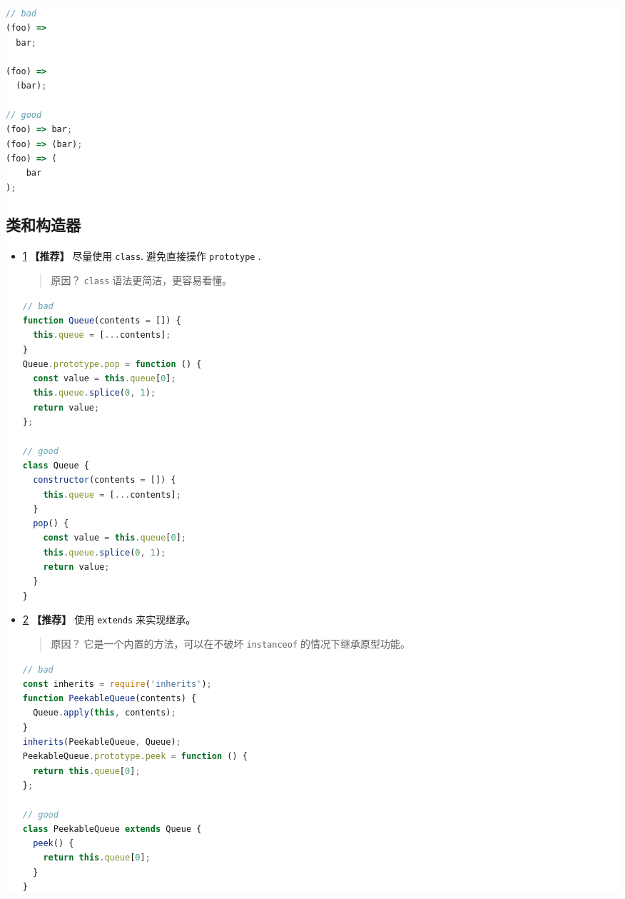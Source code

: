   ```javascript
  // bad
  (foo) =>
    bar;

  (foo) =>
    (bar);

  // good
  (foo) => bar;
  (foo) => (bar);
  (foo) => (
      bar
  );
  ```

## 类和构造器

- [1](#constructors--use-class) **【推荐】** 尽量使用 `class`. 避免直接操作 `prototype` .

  > 原因？ `class` 语法更简洁，更容易看懂。

  ```javascript
  // bad
  function Queue(contents = []) {
    this.queue = [...contents];
  }
  Queue.prototype.pop = function () {
    const value = this.queue[0];
    this.queue.splice(0, 1);
    return value;
  };

  // good
  class Queue {
    constructor(contents = []) {
      this.queue = [...contents];
    }
    pop() {
      const value = this.queue[0];
      this.queue.splice(0, 1);
      return value;
    }
  }
  ```

- [2](#constructors--extends) **【推荐】** 使用 `extends` 来实现继承。

  > 原因？ 它是一个内置的方法，可以在不破坏 `instanceof` 的情况下继承原型功能。

  ```javascript
  // bad
  const inherits = require('inherits');
  function PeekableQueue(contents) {
    Queue.apply(this, contents);
  }
  inherits(PeekableQueue, Queue);
  PeekableQueue.prototype.peek = function () {
    return this.queue[0];
  };

  // good
  class PeekableQueue extends Queue {
    peek() {
      return this.queue[0];
    }
  }
  ```